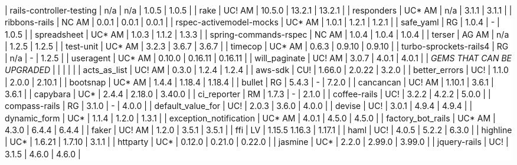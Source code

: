 | rails-controller-testing     |          n/a |             n/a |           1.0.5 |       1.0.5 |
| rake                         |       UC! AM |          10.5.0 |          13.2.1 |      13.2.1 |
| responders                   |       UC* AM |             n/a |           3.1.1 |       3.1.1 |
| ribbons-rails                |        NC AM |           0.0.1 |           0.0.1 |       0.0.1 |
| rspec-activemodel-mocks      |       UC* AM |           1.0.1 |           1.2.1 |       1.2.1 |
| safe_yaml                    |           RG |           1.0.4 |               - |       1.0.5 |
| spreadsheet                  |       UC* AM |           1.0.3 |           1.1.2 |       1.3.3 |
| spring-commands-rspec        |        NC AM |           1.0.4 |           1.0.4 |       1.0.4 |
| terser                       |        AG AM |             n/a |           1.2.5 |       1.2.5 |
| test-unit                    |       UC* AM |           3.2.3 |           3.6.7 |       3.6.7 |
| timecop                      |       UC* AM |           0.6.3 |          0.9.10 |      0.9.10 |
| turbo-sprockets-rails4       |           RG |             n/a |               - |       1.2.5 |
| useragent                    |       UC* AM |          0.10.0 |         0.16.11 |     0.16.11 |
| will_paginate                |       UC! AM |           3.0.7 |           4.0.1 |       4.0.1 |
| *GEMS THAT CAN BE UPGRADED*  |              |                 |                 |             |
| acts_as_list                 |       UC! AM |           0.3.0 |           1.2.4 |       1.2.4 |
| aws-sdk                      |          CU! |          1.66.0 |          2.0.22 |       3.2.0 |
| better_errors                |          UC! |           1.1.0 |           2.0.0 |      2.10.1 |
| bootsnap                     |       UC* AM |           1.4.4 |          1.18.4 |      1.18.4 |
| bullet                       |           RG |           5.4.3 |               - |       7.2.0 |
| cancancan                    |       UC! AM |          1.10.1 |           3.6.1 |       3.6.1 |
| capybara                     |          UC* |           2.4.4 |          2.18.0 |      3.40.0 |
| ci_reporter                  |           RM |           1.7.3 |               - |       2.1.0 |
| coffee-rails                 |          UC! |           3.2.2 |           4.2.2 |       5.0.0 |
| compass-rails                |           RG |           3.1.0 |               - |       4.0.0 |
| default_value_for            |          UC! |           2.0.3 |           3.6.0 |       4.0.0 |
| devise                       |          UC! |           3.0.1 |           4.9.4 |       4.9.4 |
| dynamic_form                 |          UC* |           1.1.4 |           1.2.0 |       1.3.1 |
| exception_notification       |       UC* AM |           4.0.1 |           4.5.0 |       4.5.0 |
| factory_bot_rails            |       UC* AM |           4.3.0 |           6.4.4 |       6.4.4 |
| faker                        |       UC! AM |           1.2.0 |           3.5.1 |       3.5.1 |
| ffi                          |           LV |           1.15.5           1.16.3 |      1.17.1 |
| haml                         |          UC! |           4.0.5 |           5.2.2 |       6.3.0 |
| highline                     |          UC* |          1.6.21 |          1.7.10 |       3.1.1 |
| httparty                     |          UC* |          0.12.0 |          0.21.0 |      0.22.0 |
| jasmine                      |          UC* |           2.2.0 |          2.99.0 |      3.99.0 |
| jquery-rails                 |          UC! |           3.1.5 |           4.6.0 |       4.6.0 |